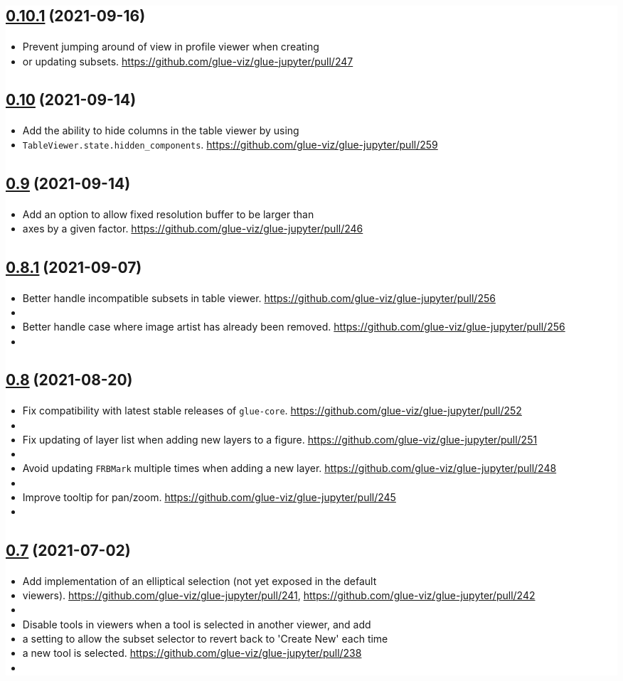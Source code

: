 
## [0.10.1](https://github.com/glue-viz/glue-jupyter/compare/v0.10...0.10.1) (2021-09-16)

- Prevent jumping around of view in profile viewer when creating
- or updating subsets. https://github.com/glue-viz/glue-jupyter/pull/247

## [0.10](https://github.com/glue-viz/glue-jupyter/compare/v0.9...0.10) (2021-09-14)

- Add the ability to hide columns in the table viewer by using
- `TableViewer.state.hidden_components`. https://github.com/glue-viz/glue-jupyter/pull/259

## [0.9](https://github.com/glue-viz/glue-jupyter/compare/v0.8.1...0.9) (2021-09-14)

- Add an option to allow fixed resolution buffer to be larger than
- axes by a given factor. https://github.com/glue-viz/glue-jupyter/pull/246

## [0.8.1](https://github.com/glue-viz/glue-jupyter/compare/v0.8...0.8.1) (2021-09-07)

- Better handle incompatible subsets in table viewer. https://github.com/glue-viz/glue-jupyter/pull/256
- 
- Better handle case where image artist has already been removed. https://github.com/glue-viz/glue-jupyter/pull/256
- 

## [0.8](https://github.com/glue-viz/glue-jupyter/compare/v0.7...0.8) (2021-08-20)

- Fix compatibility with latest stable releases of `glue-core`. https://github.com/glue-viz/glue-jupyter/pull/252
- 
- Fix updating of layer list when adding new layers to a figure. https://github.com/glue-viz/glue-jupyter/pull/251
- 
- Avoid updating `FRBMark` multiple times when adding a new layer. https://github.com/glue-viz/glue-jupyter/pull/248
- 
- Improve tooltip for pan/zoom. https://github.com/glue-viz/glue-jupyter/pull/245
- 

## [0.7](https://github.com/glue-viz/glue-jupyter/compare/v0.6.1...0.7) (2021-07-02)

- Add implementation of an elliptical selection (not yet exposed in the default
- viewers). https://github.com/glue-viz/glue-jupyter/pull/241, https://github.com/glue-viz/glue-jupyter/pull/242
- 
- Disable tools in viewers when a tool is selected in another viewer, and add
- a setting to allow the subset selector to revert back to 'Create New' each time
- a new tool is selected. https://github.com/glue-viz/glue-jupyter/pull/238
- 
